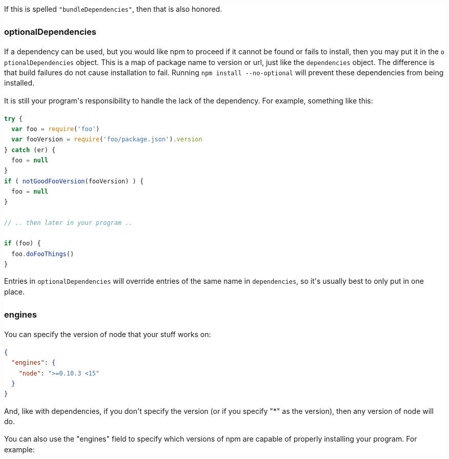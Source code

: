 If this is spelled `"bundleDependencies"`, then that is also honored.

### optionalDependencies

If a dependency can be used, but you would like npm to proceed if it cannot be found or fails to install, then you may
put it in the
`optionalDependencies` object. This is a map of package name to version or url, just like the `dependencies` object. The
difference is that build failures do not cause installation to fail. Running `npm install --no-optional` will prevent
these dependencies from being installed.

It is still your program's responsibility to handle the lack of the dependency. For example, something like this:

```js
try {
  var foo = require('foo')
  var fooVersion = require('foo/package.json').version
} catch (er) {
  foo = null
}
if ( notGoodFooVersion(fooVersion) ) {
  foo = null
}

// .. then later in your program ..

if (foo) {
  foo.doFooThings()
}
```

Entries in `optionalDependencies` will override entries of the same name in
`dependencies`, so it's usually best to only put in one place.

### engines

You can specify the version of node that your stuff works on:

```json
{
  "engines": {
    "node": ">=0.10.3 <15"
  }
}
```

And, like with dependencies, if you don't specify the version (or if you specify "\*" as the version), then any version
of node will do.

You can also use the "engines" field to specify which versions of npm are capable of properly installing your program.
For example:
